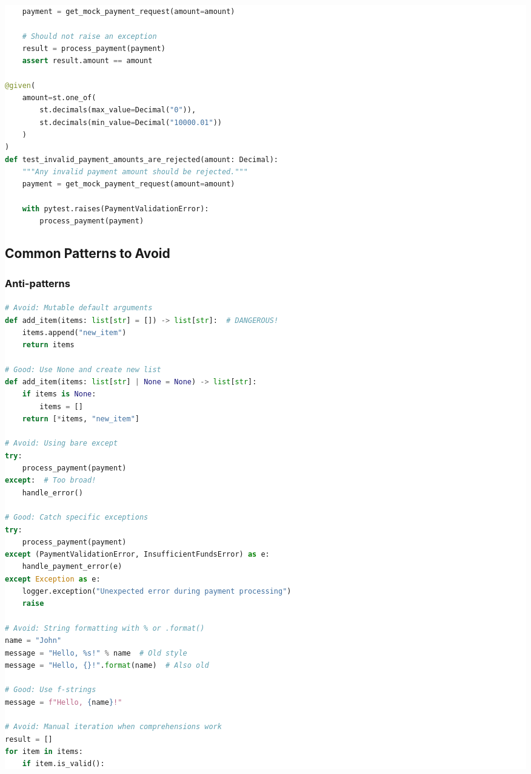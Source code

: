 ```python
    payment = get_mock_payment_request(amount=amount)
    
    # Should not raise an exception
    result = process_payment(payment)
    assert result.amount == amount

@given(
    amount=st.one_of(
        st.decimals(max_value=Decimal("0")),
        st.decimals(min_value=Decimal("10000.01"))
    )
)
def test_invalid_payment_amounts_are_rejected(amount: Decimal):
    """Any invalid payment amount should be rejected."""
    payment = get_mock_payment_request(amount=amount)
    
    with pytest.raises(PaymentValidationError):
        process_payment(payment)
```

## Common Patterns to Avoid

### Anti-patterns

```python
# Avoid: Mutable default arguments
def add_item(items: list[str] = []) -> list[str]:  # DANGEROUS!
    items.append("new_item")
    return items

# Good: Use None and create new list
def add_item(items: list[str] | None = None) -> list[str]:
    if items is None:
        items = []
    return [*items, "new_item"]

# Avoid: Using bare except
try:
    process_payment(payment)
except:  # Too broad!
    handle_error()

# Good: Catch specific exceptions
try:
    process_payment(payment)
except (PaymentValidationError, InsufficientFundsError) as e:
    handle_payment_error(e)
except Exception as e:
    logger.exception("Unexpected error during payment processing")
    raise

# Avoid: String formatting with % or .format()
name = "John"
message = "Hello, %s!" % name  # Old style
message = "Hello, {}!".format(name)  # Also old

# Good: Use f-strings
message = f"Hello, {name}!"

# Avoid: Manual iteration when comprehensions work
result = []
for item in items:
    if item.is_valid():
```